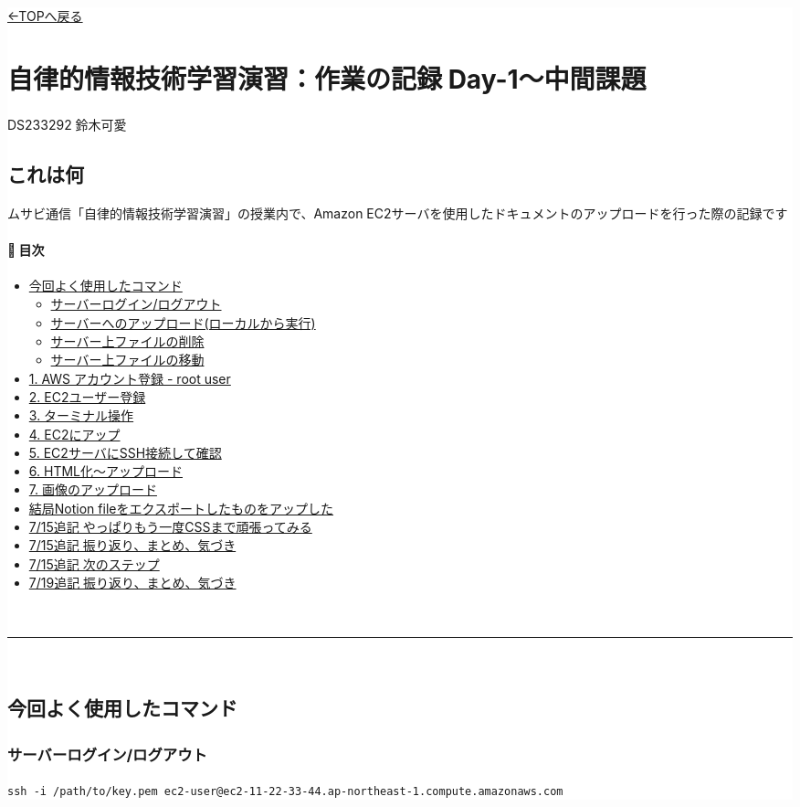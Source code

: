 <link href="/assets/css/style.css" rel="stylesheet" />

[←TOPへ戻る](document.html)

# 自律的情報技術学習演習：作業の記録 Day-1〜中間課題

DS233292 鈴木可愛

## これは何

ムサビ通信「自律的情報技術学習演習」の授業内で、Amazon EC2サーバを使用したドキュメントのアップロードを行った際の記録です

<aside>

#### 🔖 目次

- [今回よく使用したコマンド](#anchor1)
   - [サーバーログイン/ログアウト](#anchor1-1)
   - [サーバーへのアップロード(ローカルから実行)](#anchor1-2)
   - [サーバー上ファイルの削除](#anchor1-3)
   - [サーバー上ファイルの移動](#anchor1-4)
- [1. AWS アカウント登録 - root user](#anchor2)
- [2. EC2ユーザー登録](#anchor3)
- [3. ターミナル操作](#anchor4)
- [4. EC2にアップ](#anchor5)
- [5. EC2サーバにSSH接続して確認](#anchor6)
- [6. HTML化〜アップロード](#anchor7)
- [7. 画像のアップロード](#anchor8)
- [結局Notion fileをエクスポートしたものをアップした](#anchor9)
- [7/15追記 やっぱりもう一度CSSまで頑張ってみる](#anchor10)
- [7/15追記 振り返り、まとめ、気づき](#anchor11)
- [7/15追記 次のステップ](#anchor12)
- [7/19追記 振り返り、まとめ、気づき](#anchor13)

</aside>

<br>

---

<br>

<a id="anchor1"></a>

## 今回よく使用したコマンド


<a id="anchor1-1"></a>

### サーバーログイン/ログアウト

```
ssh -i /path/to/key.pem ec2-user@ec2-11-22-33-44.ap-northeast-1.compute.amazonaws.com
```
<a id="anchor1-2"></a>
